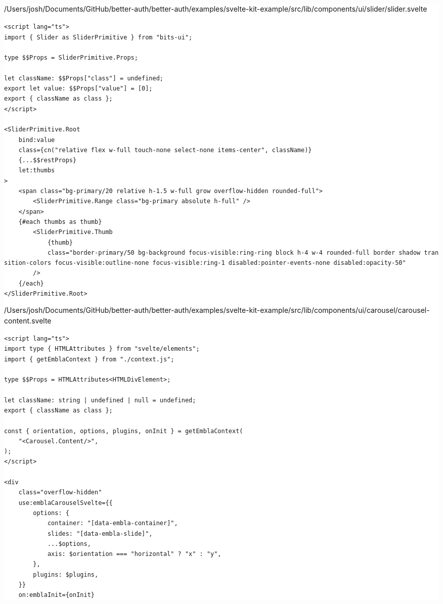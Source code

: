 ```typescript

```
/Users/josh/Documents/GitHub/better-auth/better-auth/examples/svelte-kit-example/src/lib/components/ui/slider/slider.svelte
```
<script lang="ts">
import { Slider as SliderPrimitive } from "bits-ui";

type $$Props = SliderPrimitive.Props;

let className: $$Props["class"] = undefined;
export let value: $$Props["value"] = [0];
export { className as class };
</script>

<SliderPrimitive.Root
	bind:value
	class={cn("relative flex w-full touch-none select-none items-center", className)}
	{...$$restProps}
	let:thumbs
>
	<span class="bg-primary/20 relative h-1.5 w-full grow overflow-hidden rounded-full">
		<SliderPrimitive.Range class="bg-primary absolute h-full" />
	</span>
	{#each thumbs as thumb}
		<SliderPrimitive.Thumb
			{thumb}
			class="border-primary/50 bg-background focus-visible:ring-ring block h-4 w-4 rounded-full border shadow transition-colors focus-visible:outline-none focus-visible:ring-1 disabled:pointer-events-none disabled:opacity-50"
		/>
	{/each}
</SliderPrimitive.Root>

```
/Users/josh/Documents/GitHub/better-auth/better-auth/examples/svelte-kit-example/src/lib/components/ui/carousel/carousel-content.svelte
```
<script lang="ts">
import type { HTMLAttributes } from "svelte/elements";
import { getEmblaContext } from "./context.js";

type $$Props = HTMLAttributes<HTMLDivElement>;

let className: string | undefined | null = undefined;
export { className as class };

const { orientation, options, plugins, onInit } = getEmblaContext(
	"<Carousel.Content/>",
);
</script>

<div
	class="overflow-hidden"
	use:emblaCarouselSvelte={{
		options: {
			container: "[data-embla-container]",
			slides: "[data-embla-slide]",
			...$options,
			axis: $orientation === "horizontal" ? "x" : "y",
		},
		plugins: $plugins,
	}}
	on:emblaInit={onInit}
```